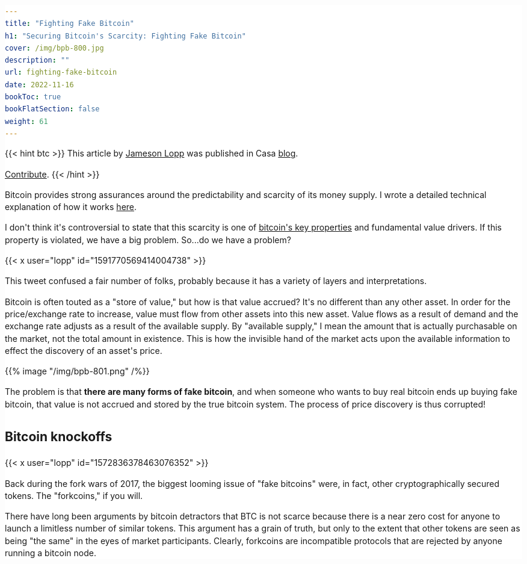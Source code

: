 ```yaml
---
title: "Fighting Fake Bitcoin"
h1: "Securing Bitcoin's Scarcity: Fighting Fake Bitcoin"
cover: /img/bpb-800.jpg
description: ""
url: fighting-fake-bitcoin
date: 2022-11-16
bookToc: true
bookFlatSection: false
weight: 61
---
```


{{< hint btc >}}
This article by [Jameson Lopp](https://twitter.com/lopp) was published in Casa [blog](https://blog.keys.casa/securing-bitcoins-scarcity).

[Contribute](/contribute/).
{{< /hint >}}

Bitcoin provides strong assurances around the predictability and scarcity of its money supply. I wrote a detailed technical explanation of how it works [here](https://blog.lopp.net/how-is-the-21-million-bitcoin-cap-defined-and-enforced).

I don't think it's controversial to state that this scarcity is one of [bitcoin's key properties](https://nakamoto.com/what-are-the-key-properties-of-bitcoin/) and fundamental value drivers. If this property is violated, we have a big problem. So...do we have a problem?

{{< x user="lopp" id="1591770569414004738" >}}

This tweet confused a fair number of folks, probably because it has a variety of layers and interpretations.

Bitcoin is often touted as a "store of value," but how is that value accrued? It's no different than any other asset. In order for the price/exchange rate to increase, value must flow from other assets into this new asset. Value flows as a result of demand and the exchange rate adjusts as a result of the available supply. By "available supply," I mean the amount that is actually purchasable on the market, not the total amount in existence. This is how the invisible hand of the market acts upon the available information to effect the discovery of an asset's price.

{{% image "/img/bpb-801.png" /%}}

The problem is that **there are many forms of fake bitcoin**, and when someone who wants to buy real bitcoin ends up buying fake bitcoin, that value is not accrued and stored by the true bitcoin system. The process of price discovery is thus corrupted!

## Bitcoin knockoffs

{{< x user="lopp" id="1572836378463076352" >}}

Back during the fork wars of 2017, the biggest looming issue of "fake bitcoins" were, in fact, other cryptographically secured tokens. The "forkcoins," if you will.

There have long been arguments by bitcoin detractors that BTC is not scarce because there is a near zero cost for anyone to launch a limitless number of similar tokens. This argument has a grain of truth, but only to the extent that other tokens are seen as being "the same" in the eyes of market participants. Clearly, forkcoins are incompatible protocols that are rejected by anyone running a bitcoin node.
